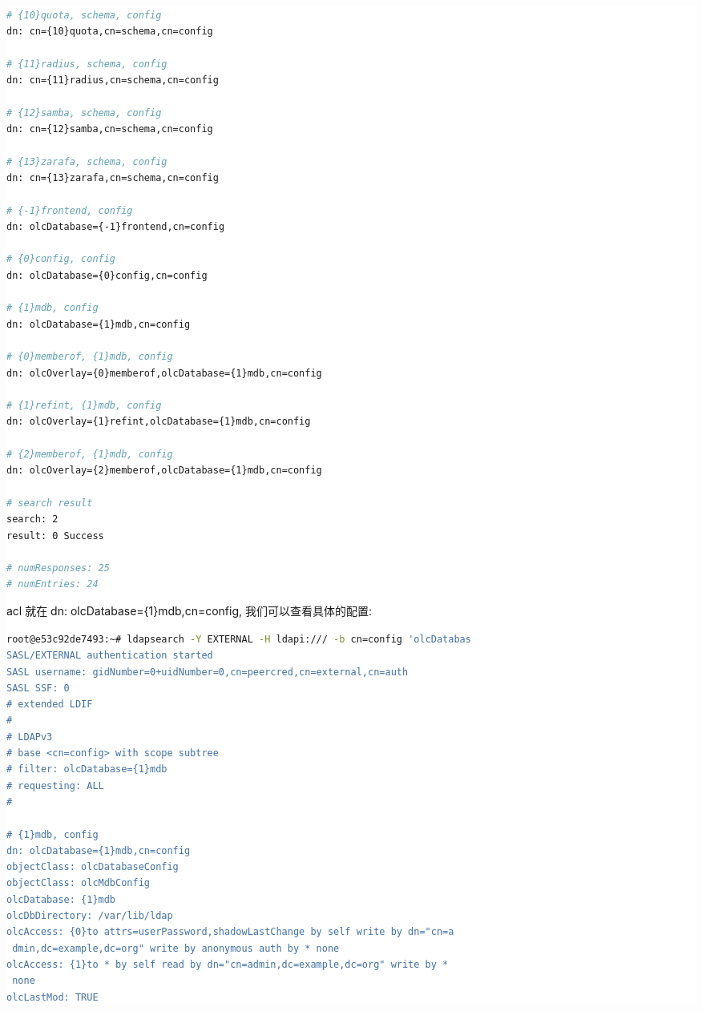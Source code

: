 ```bash
# {10}quota, schema, config
dn: cn={10}quota,cn=schema,cn=config

# {11}radius, schema, config
dn: cn={11}radius,cn=schema,cn=config

# {12}samba, schema, config
dn: cn={12}samba,cn=schema,cn=config

# {13}zarafa, schema, config
dn: cn={13}zarafa,cn=schema,cn=config

# {-1}frontend, config
dn: olcDatabase={-1}frontend,cn=config

# {0}config, config
dn: olcDatabase={0}config,cn=config

# {1}mdb, config
dn: olcDatabase={1}mdb,cn=config

# {0}memberof, {1}mdb, config
dn: olcOverlay={0}memberof,olcDatabase={1}mdb,cn=config

# {1}refint, {1}mdb, config
dn: olcOverlay={1}refint,olcDatabase={1}mdb,cn=config

# {2}memberof, {1}mdb, config
dn: olcOverlay={2}memberof,olcDatabase={1}mdb,cn=config

# search result
search: 2
result: 0 Success

# numResponses: 25
# numEntries: 24
```

acl 就在 dn: olcDatabase={1}mdb,cn=config, 我们可以查看具体的配置:

```bash
root@e53c92de7493:~# ldapsearch -Y EXTERNAL -H ldapi:/// -b cn=config 'olcDatabas
SASL/EXTERNAL authentication started
SASL username: gidNumber=0+uidNumber=0,cn=peercred,cn=external,cn=auth
SASL SSF: 0
# extended LDIF
#
# LDAPv3
# base <cn=config> with scope subtree
# filter: olcDatabase={1}mdb
# requesting: ALL
#

# {1}mdb, config
dn: olcDatabase={1}mdb,cn=config
objectClass: olcDatabaseConfig
objectClass: olcMdbConfig
olcDatabase: {1}mdb
olcDbDirectory: /var/lib/ldap
olcAccess: {0}to attrs=userPassword,shadowLastChange by self write by dn="cn=a
 dmin,dc=example,dc=org" write by anonymous auth by * none
olcAccess: {1}to * by self read by dn="cn=admin,dc=example,dc=org" write by *
 none
olcLastMod: TRUE
```